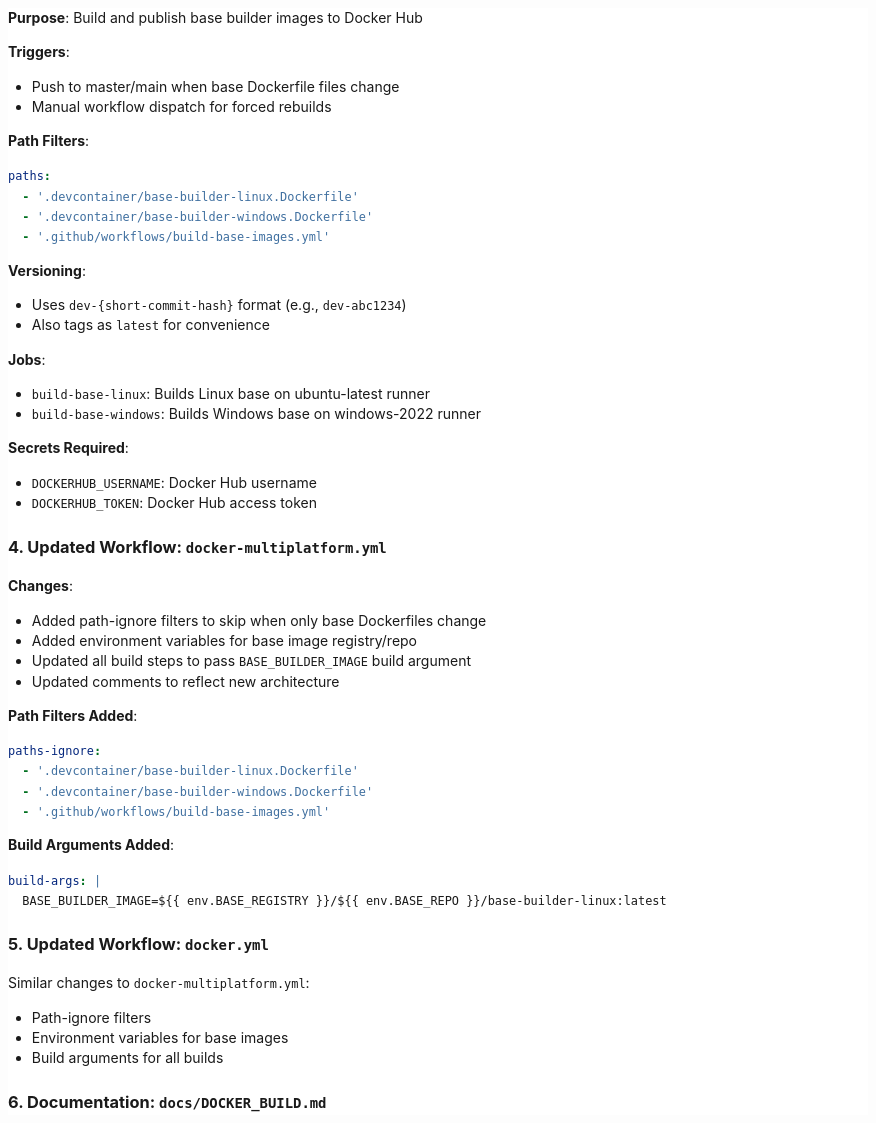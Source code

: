 **Purpose**: Build and publish base builder images to Docker Hub

**Triggers**:
- Push to master/main when base Dockerfile files change
- Manual workflow dispatch for forced rebuilds

**Path Filters**:
```yaml
paths:
  - '.devcontainer/base-builder-linux.Dockerfile'
  - '.devcontainer/base-builder-windows.Dockerfile'
  - '.github/workflows/build-base-images.yml'
```

**Versioning**:
- Uses `dev-{short-commit-hash}` format (e.g., `dev-abc1234`)
- Also tags as `latest` for convenience

**Jobs**:
- `build-base-linux`: Builds Linux base on ubuntu-latest runner
- `build-base-windows`: Builds Windows base on windows-2022 runner

**Secrets Required**:
- `DOCKERHUB_USERNAME`: Docker Hub username
- `DOCKERHUB_TOKEN`: Docker Hub access token

### 4. Updated Workflow: `docker-multiplatform.yml`

**Changes**:
- Added path-ignore filters to skip when only base Dockerfiles change
- Added environment variables for base image registry/repo
- Updated all build steps to pass `BASE_BUILDER_IMAGE` build argument
- Updated comments to reflect new architecture

**Path Filters Added**:
```yaml
paths-ignore:
  - '.devcontainer/base-builder-linux.Dockerfile'
  - '.devcontainer/base-builder-windows.Dockerfile'
  - '.github/workflows/build-base-images.yml'
```

**Build Arguments Added**:
```yaml
build-args: |
  BASE_BUILDER_IMAGE=${{ env.BASE_REGISTRY }}/${{ env.BASE_REPO }}/base-builder-linux:latest
```

### 5. Updated Workflow: `docker.yml`

Similar changes to `docker-multiplatform.yml`:
- Path-ignore filters
- Environment variables for base images
- Build arguments for all builds

### 6. Documentation: `docs/DOCKER_BUILD.md`
